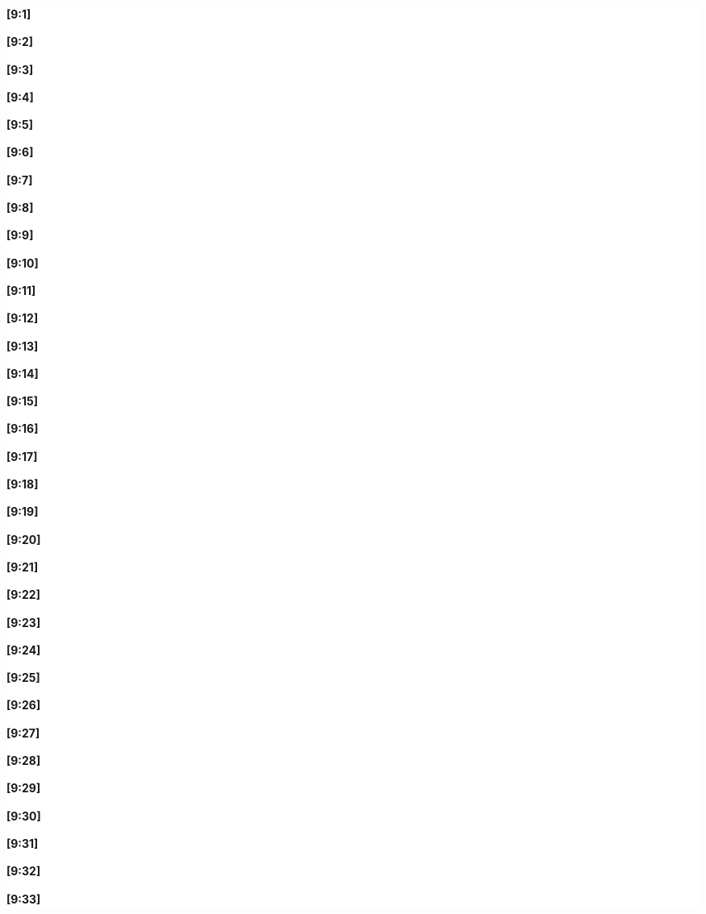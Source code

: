 **[9:1]** 

**[9:2]** 

**[9:3]** 

**[9:4]** 

**[9:5]** 

**[9:6]** 

**[9:7]** 

**[9:8]** 

**[9:9]** 

**[9:10]** 

**[9:11]** 

**[9:12]** 

**[9:13]** 

**[9:14]** 

**[9:15]** 

**[9:16]** 

**[9:17]** 

**[9:18]** 

**[9:19]** 

**[9:20]** 

**[9:21]** 

**[9:22]** 

**[9:23]** 

**[9:24]** 

**[9:25]** 

**[9:26]** 

**[9:27]** 

**[9:28]** 

**[9:29]** 

**[9:30]** 

**[9:31]** 

**[9:32]** 

**[9:33]** 

